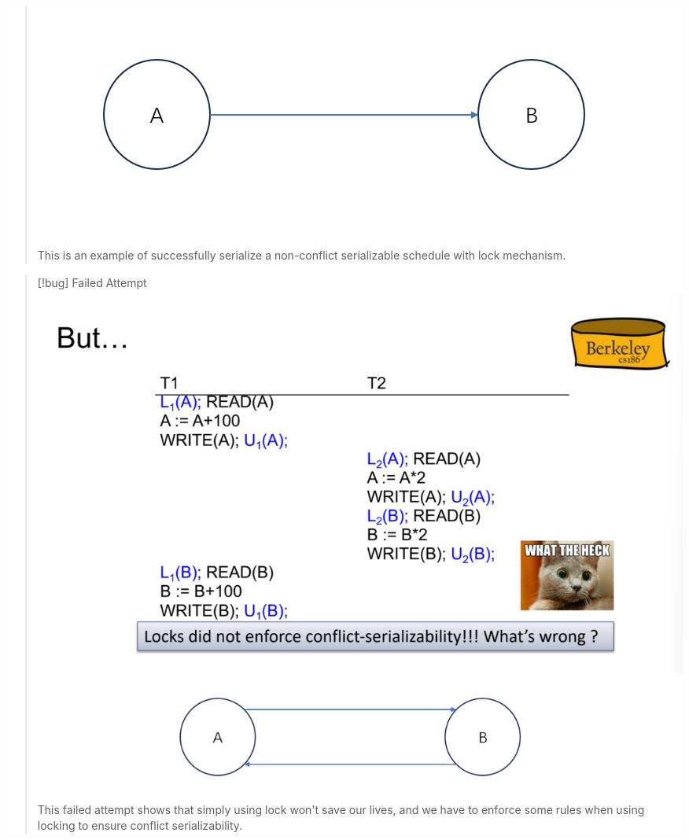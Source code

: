 >  ![](1_Transactions_Concurrency.assets/image-20240308114445488.png)
>  This is an example of successfully serialize a non-conflict serializable schedule with lock mechanism.

> [!bug] Failed Attempt
> ![](1_Transactions_Concurrency.assets/image-20240308114541104.png)![](1_Transactions_Concurrency.assets/image-20240308114610925.png)
> This failed attempt shows that simply using lock won't save our lives, and we have to enforce some rules when using locking to ensure conflict serializability.
